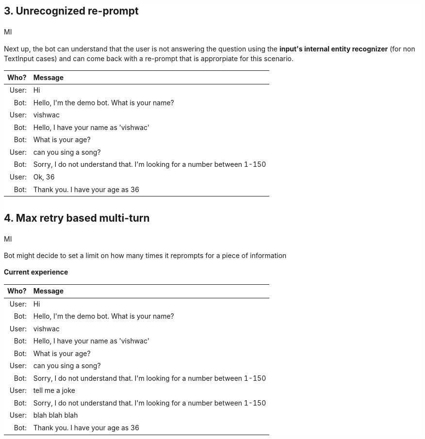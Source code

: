 ## 3. Unrecognized re-prompt
MI

Next up, the bot can understand that the user is not answering the question using the **input's internal entity recognizer** (for non TextInput cases) and can come back with a re-prompt that is approrpiate for this scenario. 

| Who?  | Message                                                                   |
|------:|:--------------------------------------------------------------------------|
|User:  | Hi                                                                        |   
|Bot:   | Hello, I'm the demo bot. What is your name?                               |
|User:  | vishwac                                                                   |
|Bot:   | Hello, I have your name as 'vishwac'                                      |
|Bot:   | What is your age?                                                         |
|User:  | can you sing a song?                                                      |
|Bot:   | Sorry, I do not understand that. I'm looking for a number between 1-150   |
|User:  | Ok, 36                                                                    |
|Bot:   | Thank you. I have your age as 36                                          |    

## 4. Max retry based multi-turn
MI

Bot might decide to set a limit on how many times it reprompts for a piece of information 

**Current experience**

| Who?  | Message                                                                   |
|------:|:--------------------------------------------------------------------------|
|User:  | Hi                                                                        |   
|Bot:   | Hello, I'm the demo bot. What is your name?                               |
|User:  | vishwac                                                                   |
|Bot:   | Hello, I have your name as 'vishwac'                                      |
|Bot:   | What is your age?                                                         |
|User:  | can you sing a song?                                                      |
|Bot:   | Sorry, I do not understand that. I'm looking for a number between 1-150   |
|User:  | tell me a joke                                                            |
|Bot:   | Sorry, I do not understand that. I'm looking for a number between 1-150   |
|User:  | blah blah blah                                                            |
|Bot:   | Thank you. I have your age as 36                                          |
